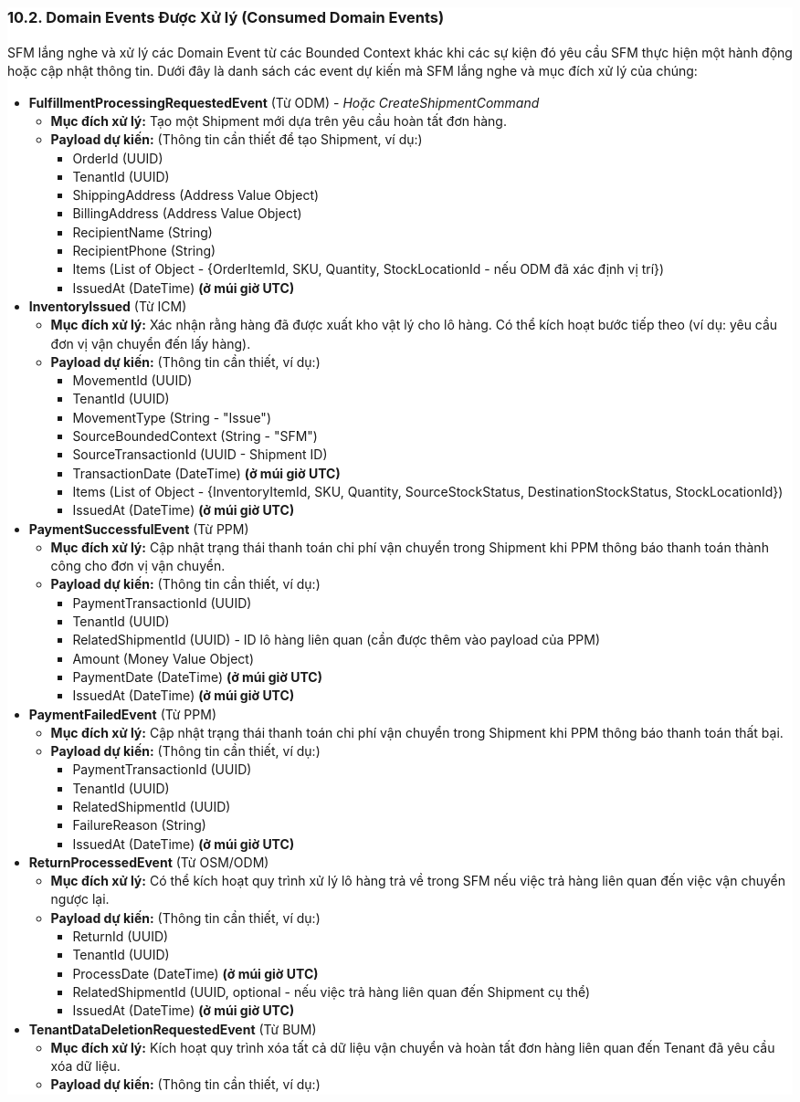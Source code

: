 ### **10.2. Domain Events Được Xử lý (Consumed Domain Events)**

SFM lắng nghe và xử lý các Domain Event từ các Bounded Context khác khi các sự kiện đó yêu cầu SFM thực hiện một hành động hoặc cập nhật thông tin. Dưới đây là danh sách các event dự kiến mà SFM lắng nghe và mục đích xử lý của chúng:

- **FulfillmentProcessingRequestedEvent** (Từ ODM) \- _Hoặc CreateShipmentCommand_
  - **Mục đích xử lý:** Tạo một Shipment mới dựa trên yêu cầu hoàn tất đơn hàng.
  - **Payload dự kiến:** (Thông tin cần thiết để tạo Shipment, ví dụ:)
    - OrderId (UUID)
    - TenantId (UUID)
    - ShippingAddress (Address Value Object)
    - BillingAddress (Address Value Object)
    - RecipientName (String)
    - RecipientPhone (String)
    - Items (List of Object \- {OrderItemId, SKU, Quantity, StockLocationId \- nếu ODM đã xác định vị trí})
    - IssuedAt (DateTime) **(ở múi giờ UTC)**
- **InventoryIssued** (Từ ICM)
  - **Mục đích xử lý:** Xác nhận rằng hàng đã được xuất kho vật lý cho lô hàng. Có thể kích hoạt bước tiếp theo (ví dụ: yêu cầu đơn vị vận chuyển đến lấy hàng).
  - **Payload dự kiến:** (Thông tin cần thiết, ví dụ:)
    - MovementId (UUID)
    - TenantId (UUID)
    - MovementType (String \- "Issue")
    - SourceBoundedContext (String \- "SFM")
    - SourceTransactionId (UUID \- Shipment ID)
    - TransactionDate (DateTime) **(ở múi giờ UTC)**
    - Items (List of Object \- {InventoryItemId, SKU, Quantity, SourceStockStatus, DestinationStockStatus, StockLocationId})
    - IssuedAt (DateTime) **(ở múi giờ UTC)**
- **PaymentSuccessfulEvent** (Từ PPM)
  - **Mục đích xử lý:** Cập nhật trạng thái thanh toán chi phí vận chuyển trong Shipment khi PPM thông báo thanh toán thành công cho đơn vị vận chuyển.
  - **Payload dự kiến:** (Thông tin cần thiết, ví dụ:)
    - PaymentTransactionId (UUID)
    - TenantId (UUID)
    - RelatedShipmentId (UUID) \- ID lô hàng liên quan (cần được thêm vào payload của PPM)
    - Amount (Money Value Object)
    - PaymentDate (DateTime) **(ở múi giờ UTC)**
    - IssuedAt (DateTime) **(ở múi giờ UTC)**
- **PaymentFailedEvent** (Từ PPM)
  - **Mục đích xử lý:** Cập nhật trạng thái thanh toán chi phí vận chuyển trong Shipment khi PPM thông báo thanh toán thất bại.
  - **Payload dự kiến:** (Thông tin cần thiết, ví dụ:)
    - PaymentTransactionId (UUID)
    - TenantId (UUID)
    - RelatedShipmentId (UUID)
    - FailureReason (String)
    - IssuedAt (DateTime) **(ở múi giờ UTC)**
- **ReturnProcessedEvent** (Từ OSM/ODM)
  - **Mục đích xử lý:** Có thể kích hoạt quy trình xử lý lô hàng trả về trong SFM nếu việc trả hàng liên quan đến việc vận chuyển ngược lại.
  - **Payload dự kiến:** (Thông tin cần thiết, ví dụ:)
    - ReturnId (UUID)
    - TenantId (UUID)
    - ProcessDate (DateTime) **(ở múi giờ UTC)**
    - RelatedShipmentId (UUID, optional \- nếu việc trả hàng liên quan đến Shipment cụ thể)
    - IssuedAt (DateTime) **(ở múi giờ UTC)**
- **TenantDataDeletionRequestedEvent** (Từ BUM)
  - **Mục đích xử lý:** Kích hoạt quy trình xóa tất cả dữ liệu vận chuyển và hoàn tất đơn hàng liên quan đến Tenant đã yêu cầu xóa dữ liệu.
  - **Payload dự kiến:** (Thông tin cần thiết, ví dụ:)
